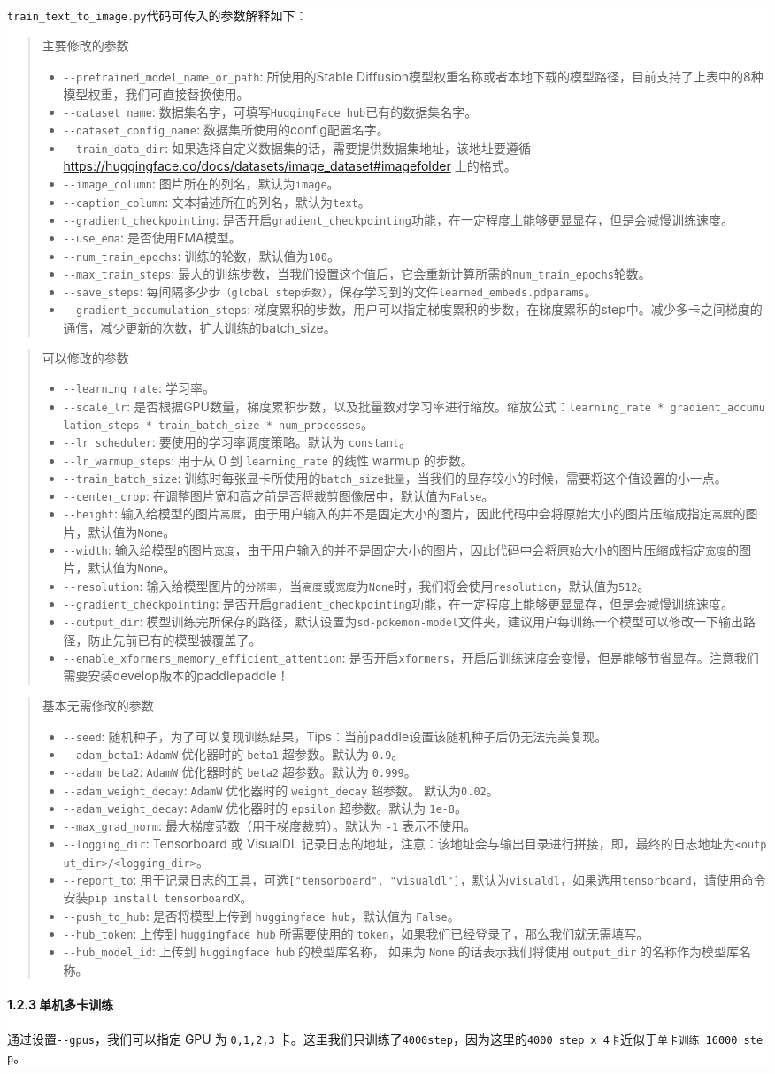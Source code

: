 
`train_text_to_image.py`代码可传入的参数解释如下：
> 主要修改的参数
> * `--pretrained_model_name_or_path`: 所使用的Stable Diffusion模型权重名称或者本地下载的模型路径，目前支持了上表中的8种模型权重，我们可直接替换使用。
> * `--dataset_name`: 数据集名字，可填写`HuggingFace hub`已有的数据集名字。
> * `--dataset_config_name`: 数据集所使用的config配置名字。
> * `--train_data_dir`: 如果选择自定义数据集的话，需要提供数据集地址，该地址要遵循 https://huggingface.co/docs/datasets/image_dataset#imagefolder 上的格式。
> * `--image_column`: 图片所在的列名，默认为`image`。
> * `--caption_column`: 文本描述所在的列名，默认为`text`。
> * `--gradient_checkpointing`: 是否开启`gradient_checkpointing`功能，在一定程度上能够更显显存，但是会减慢训练速度。
> * `--use_ema`: 是否使用EMA模型。
> * `--num_train_epochs`: 训练的轮数，默认值为`100`。
> * `--max_train_steps`: 最大的训练步数，当我们设置这个值后，它会重新计算所需的`num_train_epochs`轮数。
> * `--save_steps`: 每间隔多少步`（global step步数）`，保存学习到的文件`learned_embeds.pdparams`。
> * `--gradient_accumulation_steps`: 梯度累积的步数，用户可以指定梯度累积的步数，在梯度累积的step中。减少多卡之间梯度的通信，减少更新的次数，扩大训练的batch_size。

> 可以修改的参数
> * `--learning_rate`: 学习率。
> * `--scale_lr`: 是否根据GPU数量，梯度累积步数，以及批量数对学习率进行缩放。缩放公式：`learning_rate * gradient_accumulation_steps * train_batch_size * num_processes`。
> * `--lr_scheduler`: 要使用的学习率调度策略。默认为 `constant`。
> * `--lr_warmup_steps`: 用于从 0 到 `learning_rate` 的线性 warmup 的步数。
> * `--train_batch_size`: 训练时每张显卡所使用的`batch_size批量`，当我们的显存较小的时候，需要将这个值设置的小一点。
> * `--center_crop`: 在调整图片宽和高之前是否将裁剪图像居中，默认值为`False`。
> * `--height`: 输入给模型的图片`高度`，由于用户输入的并不是固定大小的图片，因此代码中会将原始大小的图片压缩成指定`高度`的图片，默认值为`None`。
> * `--width`: 输入给模型的图片`宽度`，由于用户输入的并不是固定大小的图片，因此代码中会将原始大小的图片压缩成指定`宽度`的图片，默认值为`None`。
> * `--resolution`: 输入给模型图片的`分辨率`，当`高度`或`宽度`为`None`时，我们将会使用`resolution`，默认值为`512`。
> * `--gradient_checkpointing`: 是否开启`gradient_checkpointing`功能，在一定程度上能够更显显存，但是会减慢训练速度。
> * `--output_dir`: 模型训练完所保存的路径，默认设置为`sd-pokemon-model`文件夹，建议用户每训练一个模型可以修改一下输出路径，防止先前已有的模型被覆盖了。
> * `--enable_xformers_memory_efficient_attention`: 是否开启`xformers`，开启后训练速度会变慢，但是能够节省显存。注意我们需要安装develop版本的paddlepaddle！

> 基本无需修改的参数
> * `--seed`: 随机种子，为了可以复现训练结果，Tips：当前paddle设置该随机种子后仍无法完美复现。
> * `--adam_beta1`: `AdamW` 优化器时的 `beta1` 超参数。默认为 `0.9`。
> * `--adam_beta2`: `AdamW` 优化器时的 `beta2` 超参数。默认为 `0.999`。
> * `--adam_weight_decay`: `AdamW` 优化器时的 `weight_decay` 超参数。 默认为`0.02`。
> * `--adam_weight_decay`: `AdamW` 优化器时的 `epsilon` 超参数。默认为 `1e-8`。
> * `--max_grad_norm`: 最大梯度范数（用于梯度裁剪）。默认为 `-1` 表示不使用。
> * `--logging_dir`: Tensorboard 或 VisualDL 记录日志的地址，注意：该地址会与输出目录进行拼接，即，最终的日志地址为`<output_dir>/<logging_dir>`。
> * `--report_to`: 用于记录日志的工具，可选`["tensorboard", "visualdl"]`，默认为`visualdl`，如果选用`tensorboard`，请使用命令安装`pip install tensorboardX`。
> * `--push_to_hub`: 是否将模型上传到 `huggingface hub`，默认值为 `False`。
> * `--hub_token`: 上传到 `huggingface hub` 所需要使用的 `token`，如果我们已经登录了，那么我们就无需填写。
> * `--hub_model_id`: 上传到 `huggingface hub` 的模型库名称， 如果为 `None` 的话表示我们将使用 `output_dir` 的名称作为模型库名称。

#### 1.2.3 单机多卡训练
通过设置`--gpus`，我们可以指定 GPU 为 `0,1,2,3` 卡。这里我们只训练了`4000step`，因为这里的`4000 step x 4卡`近似于`单卡训练 16000 step`。
